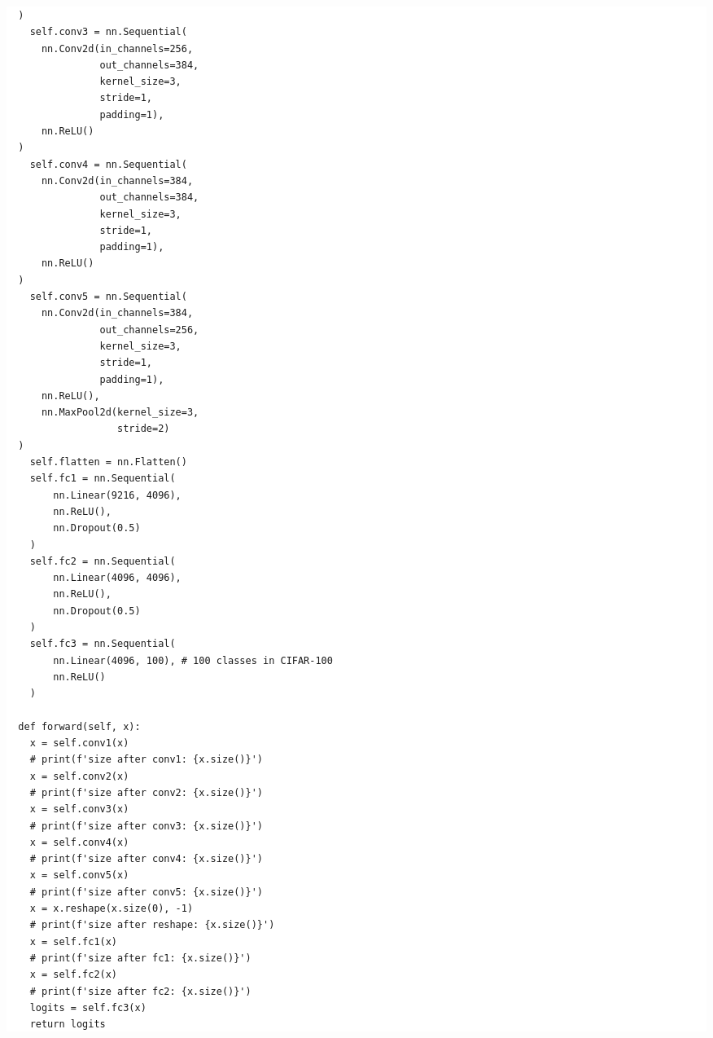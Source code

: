```
  )
    self.conv3 = nn.Sequential(
      nn.Conv2d(in_channels=256,
                out_channels=384,
                kernel_size=3,
                stride=1,
                padding=1),
      nn.ReLU()
  )
    self.conv4 = nn.Sequential(
      nn.Conv2d(in_channels=384,
                out_channels=384,
                kernel_size=3,
                stride=1,
                padding=1),
      nn.ReLU()
  )
    self.conv5 = nn.Sequential(
      nn.Conv2d(in_channels=384,
                out_channels=256,
                kernel_size=3,
                stride=1,
                padding=1),
      nn.ReLU(),
      nn.MaxPool2d(kernel_size=3,
                   stride=2)
  )
    self.flatten = nn.Flatten()
    self.fc1 = nn.Sequential(
        nn.Linear(9216, 4096),
        nn.ReLU(),
        nn.Dropout(0.5)
    )
    self.fc2 = nn.Sequential(
        nn.Linear(4096, 4096),
        nn.ReLU(),
        nn.Dropout(0.5)
    )
    self.fc3 = nn.Sequential(
        nn.Linear(4096, 100), # 100 classes in CIFAR-100
        nn.ReLU()
    )

  def forward(self, x):
    x = self.conv1(x)
    # print(f'size after conv1: {x.size()}')
    x = self.conv2(x)
    # print(f'size after conv2: {x.size()}')
    x = self.conv3(x)
    # print(f'size after conv3: {x.size()}')
    x = self.conv4(x)
    # print(f'size after conv4: {x.size()}')
    x = self.conv5(x)
    # print(f'size after conv5: {x.size()}')
    x = x.reshape(x.size(0), -1)
    # print(f'size after reshape: {x.size()}')
    x = self.fc1(x)
    # print(f'size after fc1: {x.size()}')
    x = self.fc2(x)
    # print(f'size after fc2: {x.size()}')
    logits = self.fc3(x)
    return logits
```
